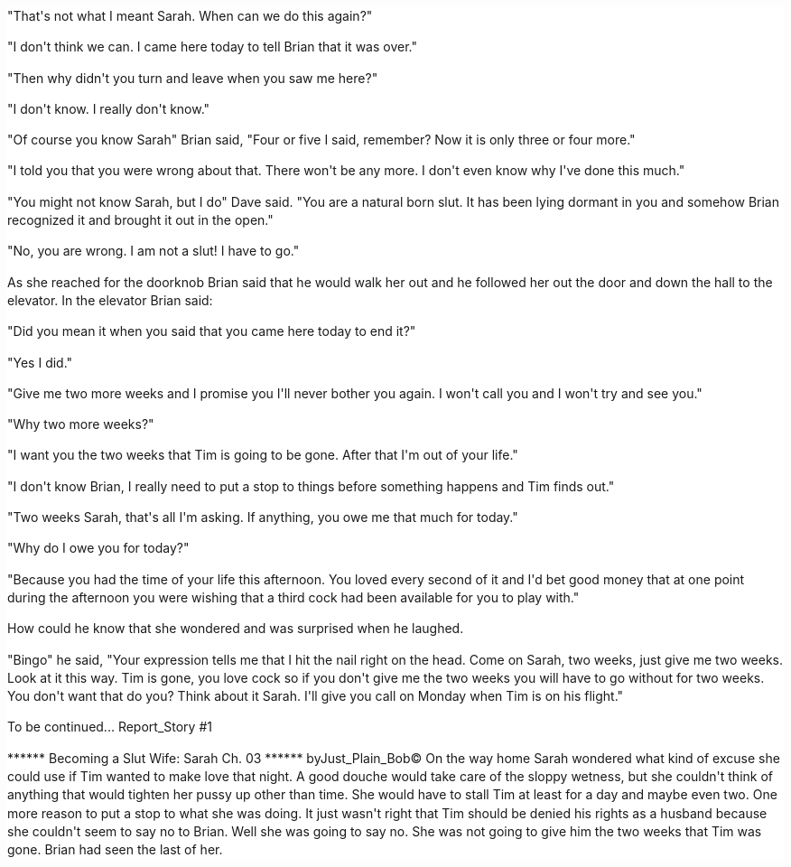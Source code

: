  "That's not what I meant Sarah. When can we do this again?" 

 "I don't think we can. I came here today to tell Brian that it was over." 

 "Then why didn't you turn and leave when you saw me here?" 

 "I don't know. I really don't know." 

 "Of course you know Sarah" Brian said, "Four or five I said, remember? Now it is only three or four more." 

 "I told you that you were wrong about that. There won't be any more. I don't even know why I've done this much." 

 "You might not know Sarah, but I do" Dave said. "You are a natural born slut. It has been lying dormant in you and somehow Brian recognized it and brought it out in the open." 

 "No, you are wrong. I am not a slut! I have to go." 

 As she reached for the doorknob Brian said that he would walk her out and he followed her out the door and down the hall to the elevator. In the elevator Brian said: 

 "Did you mean it when you said that you came here today to end it?" 

 "Yes I did." 

 "Give me two more weeks and I promise you I'll never bother you again. I won't call you and I won't try and see you." 

 "Why two more weeks?" 

 "I want you the two weeks that Tim is going to be gone. After that I'm out of your life." 

 "I don't know Brian, I really need to put a stop to things before something happens and Tim finds out." 

 "Two weeks Sarah, that's all I'm asking. If anything, you owe me that much for today." 

 "Why do I owe you for today?" 

 "Because you had the time of your life this afternoon. You loved every second of it and I'd bet good money that at one point during the afternoon you were wishing that a third cock had been available for you to play with." 

 How could he know that she wondered and was surprised when he laughed. 

 "Bingo" he said, "Your expression tells me that I hit the nail right on the head. Come on Sarah, two weeks, just give me two weeks. Look at it this way. Tim is gone, you love cock so if you don't give me the two weeks you will have to go without for two weeks. You don't want that do you? Think about it Sarah. I'll give you call on Monday when Tim is on his flight." 

 To be continued... Report_Story #1 

 

 ****** Becoming a Slut Wife: Sarah Ch. 03 ****** byJust_Plain_Bob© On the way home Sarah wondered what kind of excuse she could use if Tim wanted to make love that night. A good douche would take care of the sloppy wetness, but she couldn't think of anything that would tighten her pussy up other than time. She would have to stall Tim at least for a day and maybe even two. One more reason to put a stop to what she was doing. It just wasn't right that Tim should be denied his rights as a husband because she couldn't seem to say no to Brian. Well she was going to say no. She was not going to give him the two weeks that Tim was gone. Brian had seen the last of her. 
